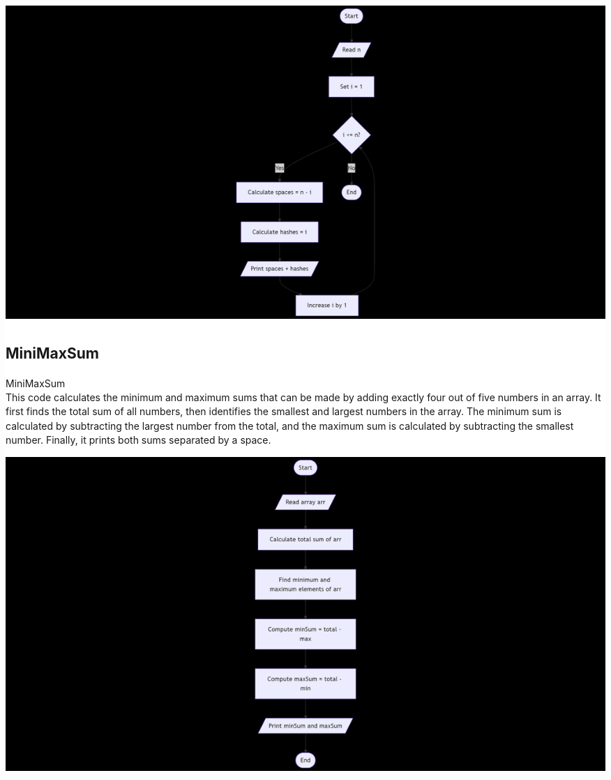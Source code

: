 ![Flowchart](images/Staircase.png)


## MiniMaxSum
  <summary>MiniMaxSum</summary>
This code calculates the minimum and maximum sums that can be made by adding exactly four out of five numbers in an array. It first finds the total sum of all numbers, then identifies the smallest and largest numbers in the array. The minimum sum is calculated by subtracting the largest number from the total, and the maximum sum is calculated by subtracting the smallest number. Finally, it prints both sums separated by a space.

![ Screenshot](images/MiniMaxSum.png)
